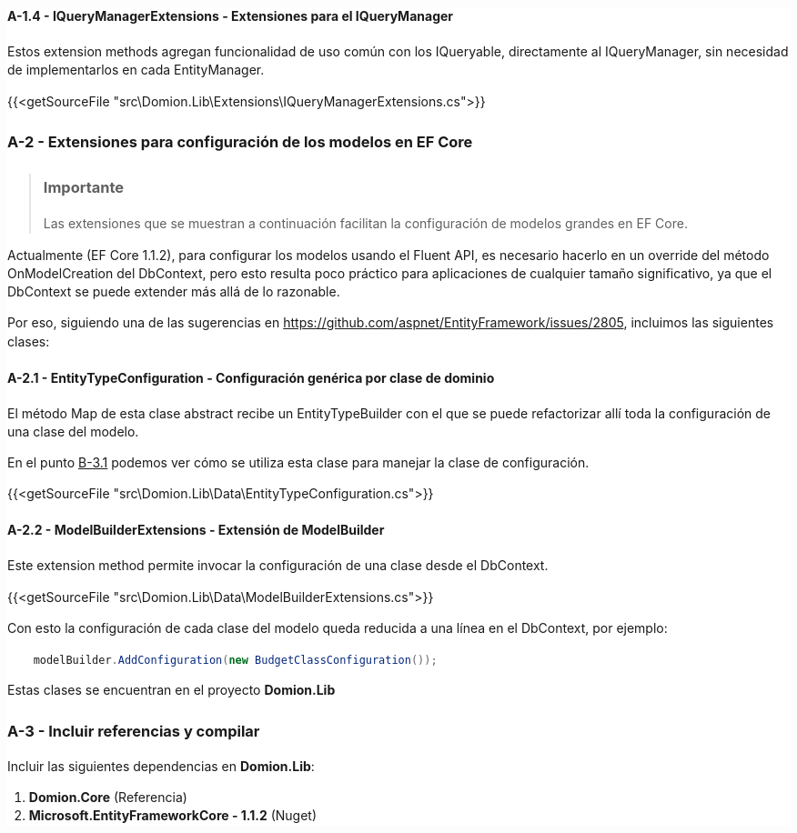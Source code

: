 #### A-1.4 - IQueryManagerExtensions - Extensiones para el IQueryManager

Estos extension methods agregan funcionalidad de uso común con los IQueryable, directamente al IQueryManager, sin necesidad de implementarlos en cada EntityManager.

{{<getSourceFile "src\Domion.Lib\Extensions\IQueryManagerExtensions.cs">}}

### A-2 - Extensiones para configuración de los modelos en EF Core

> ### <span class="important"><i style="font-size: larger" class="fa fa-info-circle" aria-hidden="true"></i> Importante</span>
> Las extensiones que se muestran a continuación facilitan la configuración de modelos grandes en EF Core.

Actualmente (EF Core 1.1.2), para configurar los modelos usando el Fluent API, es necesario hacerlo en un override del método OnModelCreation del DbContext, pero esto resulta poco práctico para aplicaciones de cualquier tamaño significativo, ya que el DbContext se puede extender más allá de lo razonable.

Por eso, siguiendo una de las sugerencias en https://github.com/aspnet/EntityFramework/issues/2805, incluimos las siguientes clases:

#### A-2.1 - EntityTypeConfiguration - Configuración genérica por clase de dominio

El método Map de esta clase abstract recibe un EntityTypeBuilder<TEntity> con el que se puede refactorizar allí toda la configuración de una clase del modelo.

En el punto [B-3.1](#b-3-1-budgetclassconfiguration-configuración-del-modelo-para-ef-core) podemos ver cómo se utiliza esta clase para manejar la clase de configuración.

{{<getSourceFile "src\Domion.Lib\Data\EntityTypeConfiguration.cs">}}

#### A-2.2 - ModelBuilderExtensions - Extensión de ModelBuilder 

Este extension method permite invocar la configuración de una clase desde el DbContext.

{{<getSourceFile "src\Domion.Lib\Data\ModelBuilderExtensions.cs">}}

Con esto la configuración de cada clase del modelo queda reducida a una línea en el DbContext, por ejemplo:

```cs
    modelBuilder.AddConfiguration(new BudgetClassConfiguration());
```

Estas clases se encuentran en el proyecto **Domion.Lib**

### A-3 - Incluir referencias y compilar

Incluir las siguientes dependencias en **Domion.Lib**:

1. **Domion.Core** (Referencia)
2. **Microsoft.EntityFrameworkCore - 1.1.2** (Nuget)
